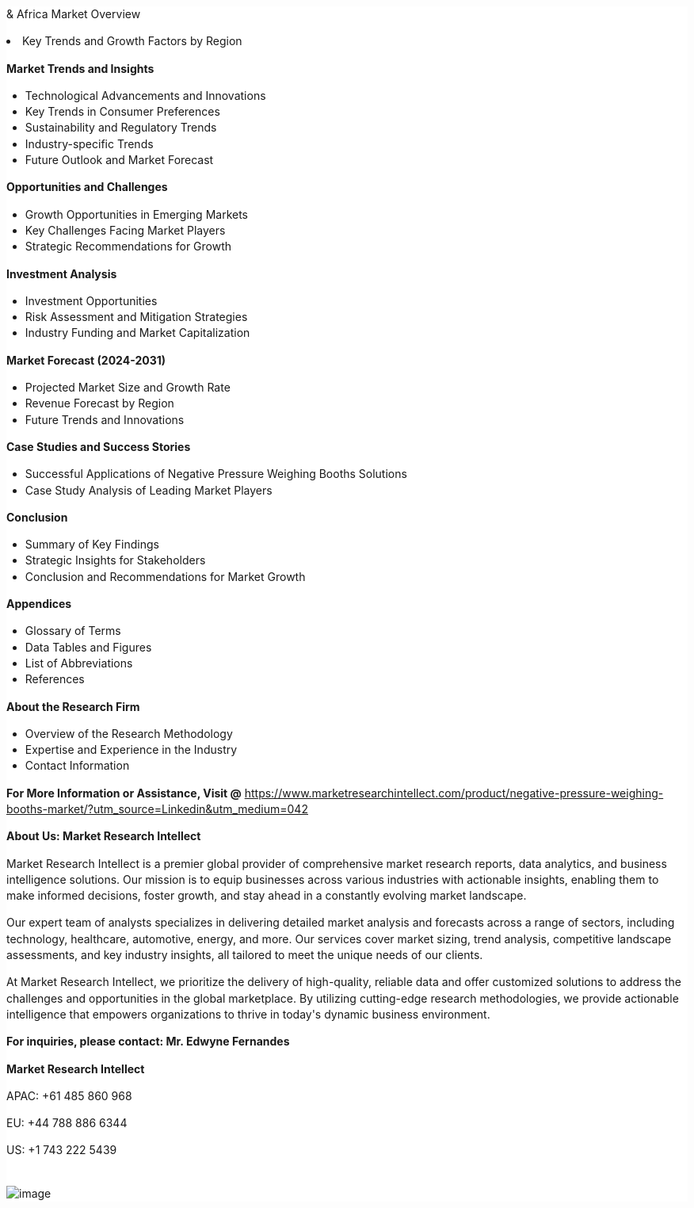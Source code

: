 &amp; Africa Market Overview</li><li>Key Trends and Growth Factors by Region</li></ul><p><strong>Market Trends and Insights</strong></p><ul><li>Technological Advancements and Innovations</li><li>Key Trends in Consumer Preferences</li><li>Sustainability and Regulatory Trends</li><li>Industry-specific Trends</li><li>Future Outlook and Market Forecast</li></ul><p><strong>Opportunities and Challenges</strong></p><ul><li>Growth Opportunities in Emerging Markets</li><li>Key Challenges Facing Market Players</li><li>Strategic Recommendations for Growth</li></ul><p><strong>Investment Analysis</strong></p><ul><li>Investment Opportunities</li><li>Risk Assessment and Mitigation Strategies</li><li>Industry Funding and Market Capitalization</li></ul><p><strong>Market Forecast (2024-2031)</strong></p><ul><li>Projected Market Size and Growth Rate</li><li>Revenue Forecast by Region</li><li>Future Trends and Innovations</li></ul><p><strong>Case Studies and Success Stories</strong></p><ul><li>Successful Applications of Negative Pressure Weighing Booths Solutions</li><li>Case Study Analysis of Leading Market Players</li></ul><p><strong>Conclusion</strong></p><ul><li>Summary of Key Findings</li><li>Strategic Insights for Stakeholders</li><li>Conclusion and Recommendations for Market Growth</li></ul><p><strong>Appendices</strong></p><ul><li>Glossary of Terms</li><li>Data Tables and Figures</li><li>List of Abbreviations</li><li>References</li></ul><p><strong>About the Research Firm</strong></p><ul><li>Overview of the Research Methodology</li><li>Expertise and Experience in the Industry</li><li>Contact Information</li></ul></div><div class="article-main__content" data-test-id="publishing-text-block"><p><span class="font-[700]"><strong>For More Information or Assistance, Visit @</strong>&nbsp;<a href="https://www.marketresearchintellect.com/product/negative-pressure-weighing-booths-market/?utm_source=Linkedin&utm_medium=042">https://www.marketresearchintellect.com/product/negative-pressure-weighing-booths-market/?utm_source=Linkedin&utm_medium=042</a></span></p><p><strong>About Us: Market Research Intellect</strong></p><p>Market Research Intellect is a premier global provider of comprehensive market research reports, data analytics, and business intelligence solutions. Our mission is to equip businesses across various industries with actionable insights, enabling them to make informed decisions, foster growth, and stay ahead in a constantly evolving market landscape.</p><p>Our expert team of analysts specializes in delivering detailed market analysis and forecasts across a range of sectors, including technology, healthcare, automotive, energy, and more. Our services cover market sizing, trend analysis, competitive landscape assessments, and key industry insights, all tailored to meet the unique needs of our clients.</p><p>At Market Research Intellect, we prioritize the delivery of high-quality, reliable data and offer customized solutions to address the challenges and opportunities in the global marketplace. By utilizing cutting-edge research methodologies, we provide actionable intelligence that empowers organizations to thrive in today's dynamic business environment.</p><p><strong>For inquiries, please contact: Mr. Edwyne Fernandes</strong></p><p><strong>Market Research Intellect</strong></p><p>APAC: +61 485 860 968</p><p>EU: +44 788 886 6344</p><p>US: +1 743 222 5439</p></div><div class="article-main__content" data-test-id="publishing-text-block">&nbsp;</div>
![image](https://github.com/user-attachments/assets/dbf9cbd0-01c3-4416-b854-eacf7eb5865c)
